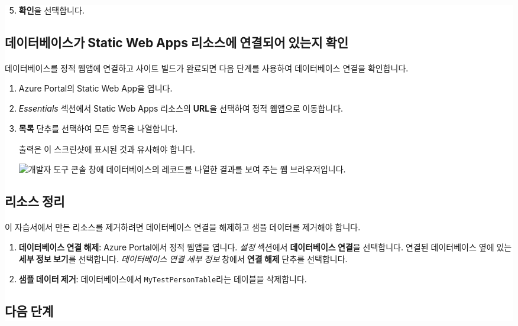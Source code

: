 5. **확인**을 선택합니다.
    

## 데이터베이스가 Static Web Apps 리소스에 연결되어 있는지 확인

데이터베이스를 정적 웹앱에 연결하고 사이트 빌드가 완료되면 다음 단계를 사용하여 데이터베이스 연결을 확인합니다.

1. Azure Portal의 Static Web App을 엽니다.
    
2. _Essentials_ 섹션에서 Static Web Apps 리소스의 **URL**을 선택하여 정적 웹앱으로 이동합니다.
    
3. **목록** 단추를 선택하여 모든 항목을 나열합니다.
    
    출력은 이 스크린샷에 표시된 것과 유사해야 합니다.
    
    ![개발자 도구 콘솔 창에 데이터베이스의 레코드를 나열한 결과를 보여 주는 웹 브라우저입니다.](https://learn.microsoft.com/ko-kr/azure/static-web-apps/media/database-add/static-web-apps-database-connections-list.png)
    

## 리소스 정리

이 자습서에서 만든 리소스를 제거하려면 데이터베이스 연결을 해제하고 샘플 데이터를 제거해야 합니다.

1. **데이터베이스 연결 해제**: Azure Portal에서 정적 웹앱을 엽니다. _설정_ 섹션에서 **데이터베이스 연결**을 선택합니다. 연결된 데이터베이스 옆에 있는 **세부 정보 보기**를 선택합니다. _데이터베이스 연결 세부 정보_ 창에서 **연결 해제** 단추를 선택합니다.
    
2. **샘플 데이터 제거**: 데이터베이스에서 `MyTestPersonTable`라는 테이블을 삭제합니다.
    

## 다음 단계